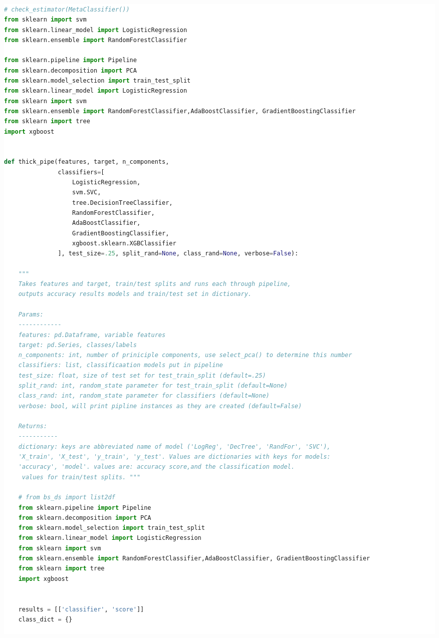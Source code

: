 ```python
# check_estimator(MetaClassifier())
from sklearn import svm
from sklearn.linear_model import LogisticRegression
from sklearn.ensemble import RandomForestClassifier

from sklearn.pipeline import Pipeline
from sklearn.decomposition import PCA
from sklearn.model_selection import train_test_split
from sklearn.linear_model import LogisticRegression
from sklearn import svm
from sklearn.ensemble import RandomForestClassifier,AdaBoostClassifier, GradientBoostingClassifier
from sklearn import tree
import xgboost 


def thick_pipe(features, target, n_components,
               classifiers=[
                   LogisticRegression,
                   svm.SVC, 
                   tree.DecisionTreeClassifier, 
                   RandomForestClassifier,
                   AdaBoostClassifier,
                   GradientBoostingClassifier,
                   xgboost.sklearn.XGBClassifier
               ], test_size=.25, split_rand=None, class_rand=None, verbose=False):
    
    """
    Takes features and target, train/test splits and runs each through pipeline,
    outputs accuracy results models and train/test set in dictionary.
    
    Params:
    ------------
    features: pd.Dataframe, variable features
    target: pd.Series, classes/labels
    n_components: int, number of priniciple components, use select_pca() to determine this number
    classifiers: list, classificaation models put in pipeline
    test_size: float, size of test set for test_train_split (default=.25)
    split_rand: int, random_state parameter for test_train_split (default=None)
    class_rand: int, random_state parameter for classifiers (default=None)
    verbose: bool, will print pipline instances as they are created (default=False)
    
    Returns:
    -----------
    dictionary: keys are abbreviated name of model ('LogReg', 'DecTree', 'RandFor', 'SVC'),
    'X_train', 'X_test', 'y_train', 'y_test'. Values are dictionaries with keys for models:
    'accuracy', 'model'. values are: accuracy score,and the classification model.
     values for train/test splits. """
    
    # from bs_ds import list2df
    from sklearn.pipeline import Pipeline
    from sklearn.decomposition import PCA
    from sklearn.model_selection import train_test_split
    from sklearn.linear_model import LogisticRegression
    from sklearn import svm
    from sklearn.ensemble import RandomForestClassifier,AdaBoostClassifier, GradientBoostingClassifier
    from sklearn import tree
    import xgboost 
    
    
    results = [['classifier', 'score']]
    class_dict = {}
    
```